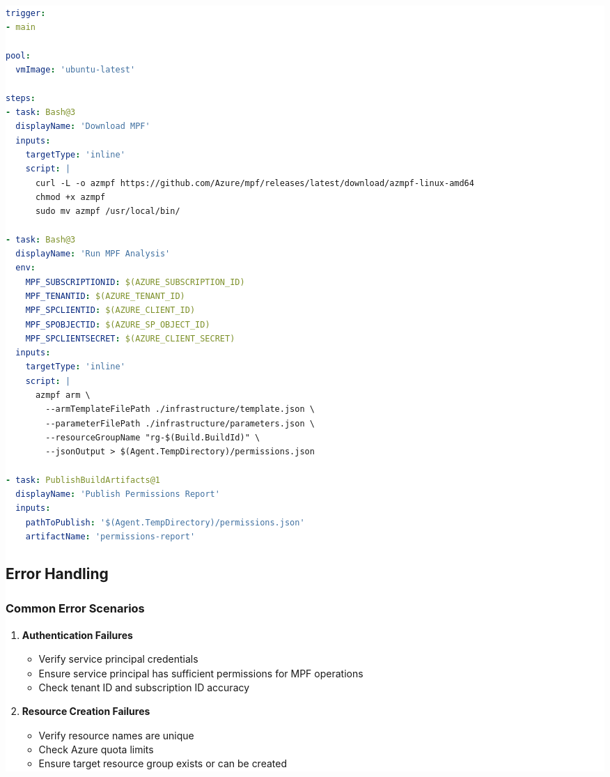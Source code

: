 ```yaml
trigger:
- main

pool:
  vmImage: 'ubuntu-latest'

steps:
- task: Bash@3
  displayName: 'Download MPF'
  inputs:
    targetType: 'inline'
    script: |
      curl -L -o azmpf https://github.com/Azure/mpf/releases/latest/download/azmpf-linux-amd64
      chmod +x azmpf
      sudo mv azmpf /usr/local/bin/

- task: Bash@3
  displayName: 'Run MPF Analysis'
  env:
    MPF_SUBSCRIPTIONID: $(AZURE_SUBSCRIPTION_ID)
    MPF_TENANTID: $(AZURE_TENANT_ID)
    MPF_SPCLIENTID: $(AZURE_CLIENT_ID)
    MPF_SPOBJECTID: $(AZURE_SP_OBJECT_ID)
    MPF_SPCLIENTSECRET: $(AZURE_CLIENT_SECRET)
  inputs:
    targetType: 'inline'
    script: |
      azmpf arm \
        --armTemplateFilePath ./infrastructure/template.json \
        --parameterFilePath ./infrastructure/parameters.json \
        --resourceGroupName "rg-$(Build.BuildId)" \
        --jsonOutput > $(Agent.TempDirectory)/permissions.json

- task: PublishBuildArtifacts@1
  displayName: 'Publish Permissions Report'
  inputs:
    pathToPublish: '$(Agent.TempDirectory)/permissions.json'
    artifactName: 'permissions-report'
```

## Error Handling

### Common Error Scenarios

1. **Authentication Failures**
   - Verify service principal credentials
   - Ensure service principal has sufficient permissions for MPF operations
   - Check tenant ID and subscription ID accuracy

2. **Resource Creation Failures**
   - Verify resource names are unique
   - Check Azure quota limits
   - Ensure target resource group exists or can be created
